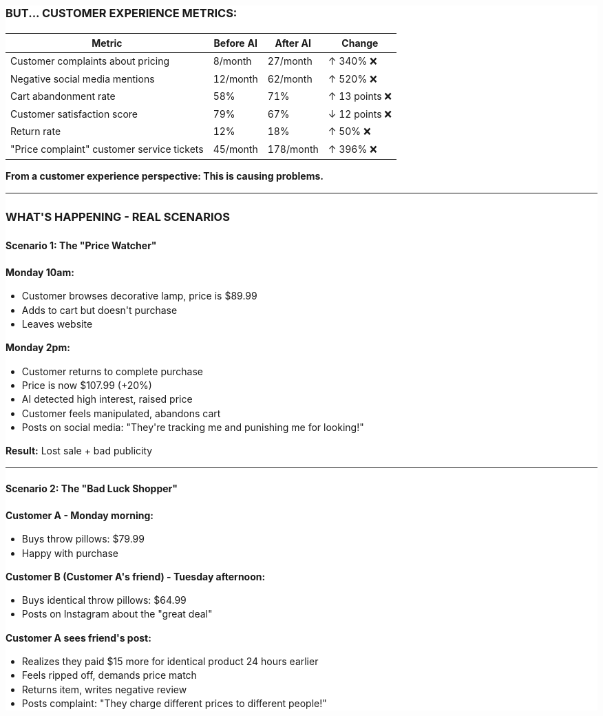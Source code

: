### BUT... CUSTOMER EXPERIENCE METRICS:

| Metric | Before AI | After AI | Change |
|--------|-----------|----------|---------|
| Customer complaints about pricing | 8/month | 27/month | ↑ 340% ❌ |
| Negative social media mentions | 12/month | 62/month | ↑ 520% ❌ |
| Cart abandonment rate | 58% | 71% | ↑ 13 points ❌ |
| Customer satisfaction score | 79% | 67% | ↓ 12 points ❌ |
| Return rate | 12% | 18% | ↑ 50% ❌ |
| "Price complaint" customer service tickets | 45/month | 178/month | ↑ 396% ❌ |

**From a customer experience perspective: This is causing problems.**

---

### WHAT'S HAPPENING - REAL SCENARIOS

#### Scenario 1: The "Price Watcher" 

**Monday 10am:**
- Customer browses decorative lamp, price is $89.99
- Adds to cart but doesn't purchase
- Leaves website

**Monday 2pm:**
- Customer returns to complete purchase
- Price is now $107.99 (+20%)
- AI detected high interest, raised price
- Customer feels manipulated, abandons cart
- Posts on social media: "They're tracking me and punishing me for looking!"

**Result:** Lost sale + bad publicity

---

#### Scenario 2: The "Bad Luck Shopper"

**Customer A - Monday morning:**
- Buys throw pillows: $79.99
- Happy with purchase

**Customer B (Customer A's friend) - Tuesday afternoon:**
- Buys identical throw pillows: $64.99
- Posts on Instagram about the "great deal"

**Customer A sees friend's post:**
- Realizes they paid $15 more for identical product 24 hours earlier
- Feels ripped off, demands price match
- Returns item, writes negative review
- Posts complaint: "They charge different prices to different people!"
